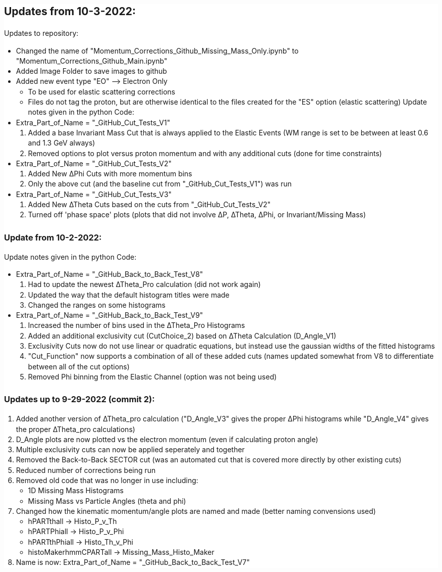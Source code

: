 
## Updates from 10-3-2022:
Updates to repository:
* Changed the name of "Momentum_Corrections_Github_Missing_Mass_Only.ipynb" to "Momentum_Corrections_Github_Main.ipynb"
* Added Image Folder to save images to github
* Added new event type "EO" --> Electron Only
    * To be used for elastic scattering corrections
    * Files do not tag the proton, but are otherwise identical to the files created for the "ES" option (elastic scattering)
Update notes given in the python Code:
* Extra_Part_of_Name = "_GitHub_Cut_Tests_V1"
    1) Added a base Invariant Mass Cut that is always applied to the Elastic Events (WM range is set to be between at least 0.6 and 1.3 GeV always)
    2) Removed options to plot versus proton momentum and with any additional cuts (done for time constraints)
* Extra_Part_of_Name = "_GitHub_Cut_Tests_V2"
    1) Added New ∆Phi Cuts with more momentum bins
    2) Only the above cut (and the baseline cut from "_GitHub_Cut_Tests_V1") was run
* Extra_Part_of_Name = "_GitHub_Cut_Tests_V3"
    1) Added New ∆Theta Cuts based on the cuts from "_GitHub_Cut_Tests_V2"
    2) Turned off 'phase space' plots (plots that did not involve ∆P, ∆Theta, ∆Phi, or Invariant/Missing Mass)


### Update from 10-2-2022:
Update notes given in the python Code:
* Extra_Part_of_Name = "_GitHub_Back_to_Back_Test_V8"
    1) Had to update the newest ∆Theta_Pro calculation (did not work again)
    2) Updated the way that the default histogram titles were made
    3) Changed the ranges on some histograms
* Extra_Part_of_Name = "_GitHub_Back_to_Back_Test_V9"
    1) Increased the number of bins used in the ∆Theta_Pro Histograms
    2) Added an additional exclusivity cut (CutChoice_2) based on ∆Theta Calculation (D_Angle_V1)
    3) Exclusivity Cuts now do not use linear or quadratic equations, but instead use the gaussian widths of the fitted histograms
    4) "Cut_Function" now supports a combination of all of these added cuts (names updated somewhat from V8 to differentiate between all of the cut options)
    5) Removed Phi binning from the Elastic Channel (option was not being used)


### Updates up to 9-29-2022 (commit 2):
1) Added another version of ∆Theta_pro calculation ("D_Angle_V3" gives the proper ∆Phi histograms while "D_Angle_V4" gives the proper ∆Theta_pro calculations)
2) D_Angle plots are now plotted vs the electron momentum (even if calculating proton angle)
3) Multiple exclusivity cuts can now be applied seperately and together
4) Removed the Back-to-Back SECTOR cut (was an automated cut that is covered more directly by other existing cuts)
5) Reduced number of corrections being run
6) Removed old code that was no longer in use including:
    * 1D Missing Mass Histograms
    * Missing Mass vs Particle Angles (theta and phi)
7) Changed how the kinematic momentum/angle plots are named and made (better naming convensions used)
    * hPARTthall -> Histo_P_v_Th
    * hPARTPhiall -> Histo_P_v_Phi
    * hPARTthPhiall -> Histo_Th_v_Phi
    * histoMakerhmmCPARTall -> Missing_Mass_Histo_Maker
8) Name is now: Extra_Part_of_Name = "_GitHub_Back_to_Back_Test_V7"
